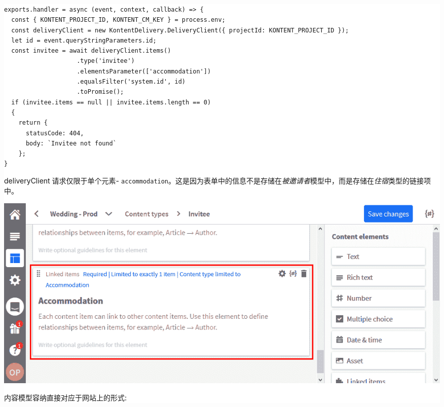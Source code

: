 ```
exports.handler = async (event, context, callback) => {
  const { KONTENT_PROJECT_ID, KONTENT_CM_KEY } = process.env;
  const deliveryClient = new KontentDelivery.DeliveryClient({ projectId: KONTENT_PROJECT_ID });
  let id = event.queryStringParameters.id;
  const invitee = await deliveryClient.items()
                    .type('invitee')
                    .elementsParameter(['accommodation'])
                    .equalsFilter('system.id', id)
                    .toPromise();
  if (invitee.items == null || invitee.items.length == 0)
  {
    return {
      statusCode: 404,
      body: `Invitee not found`
    };
} 
```

deliveryClient 请求仅限于单个元素- `accommodation`。这是因为表单中的信息不是存储在*被邀请者*模型中，而是存储在*住宿*类型的链接项中。

![nested-type](img/91cad2b8c38b0d2ff2020e862fbb586c.png)

内容模型容纳直接对应于网站上的形式:
